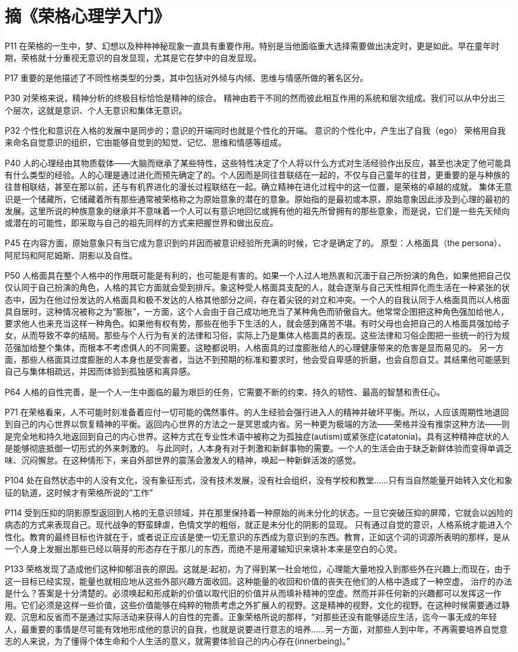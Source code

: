 # 摘《荣格心理学入门》

P11
在荣格的一生中，梦、幻想以及种种神秘现象一直具有重要作用。特别是当他面临重大选择需要做出决定时，更是如此。早在童年时期，荣格就十分重视无意识的自发显现，尤其是它在梦中的自发显现。

P17
重要的是他描述了不同性格类型的分类，其中包括对外倾与内倾、思维与情感所做的著名区分。

P30
对荣格来说，精神分析的终极目标恰恰是精神的综合。
精神由若干不同的然而彼此相互作用的系统和层次组成。我们可以从中分出三个层次，这就是意识、个人无意识和集体无意识。

P32
个性化和意识在人格的发展中是同步的；意识的开端同时也就是个性化的开端。
意识的个性化中，产生出了自我（ego）
荣格用自我来命名自觉意识的组织，它由能够自觉到的知觉、记忆、思维和情感等组成。

P40
人的心理经由其物质载体——大脑而继承了某些特性，这些特性决定了个人将以什么方式对生活经验作出反应，甚至也决定了他可能具有什么类型的经验。人的心理是通过进化而预先确定了的。个人因而是同往昔联结在一起的，不仅与自己童年的往昔，更重要的是与种族的往昔相联结，甚至在那以前，还与有机界进化的漫长过程联结在一起。确立精神在进化过程中的这一位置，是荣格的卓越的成就。
集体无意识是一个储藏所，它储藏着所有那些通常被荣格称之为原始意象的潜在的意象。原始指的是最初或本原，原始意象因此涉及到心理的最初的发展。这里所说的种族意象的继承并不意味着一个人可以有意识地回忆或拥有他的祖先所曾拥有的那些意象，而是说，它们是一些先天倾向或潜在的可能性，即采取与自己的祖先同样的方式来把握世界和做出反应。

P45
在内容方面，原始意象只有当它成为意识到的并因而被意识经验所充满的时候，它才是确定了的。
原型：人格面具（the persona）、阿尼玛和阿尼姆斯、阴影以及自性。

P50
人格面具在整个人格中的作用既可能是有利的，也可能是有害的。如果一个人过人地热衷和沉湎于自己所扮演的角色，如果他把自己仅仅认同于自己扮演的角色，人格的其它方面就会受到排斥。象这种受人格面具支配的人，就会逐渐与自己天性相异化而生活在一种紧张的状态中，因为在他过份发达的人格面具和极不发达的人格其他部分之间，存在着尖锐的对立和冲突。一个人的自我认同于人格面具而以人格面具自居时，这种情况被称之为“膨胀”，一方面，这个人会由于自己成功地充当了某种角色而骄傲自大。他常常企图把这种角色强加给他人，要求他人也来充当这样一种角色。如果他有权有势，那些在他手下生活的人，就会感到痛苦不堪。有时父母也会把自己的人格面具强加给子女，从而导致不幸的结局。那些与个人行为有关的法律和习俗，实际上乃是集体人格面具的表现。这些法律和习俗企图把一些统一的行为规范强加给整个集体，而根本不考虑俱人的不同需要。这睦都说明，人格面具的过度膨胀给人的心理健康带来的危害是显而易见的。
另一方面，那些人格面具过度膨胀的人本身也是受害者，当达不到预期的标准和要求时，他会受自卑感的折磨，也会自怨自艾。其结果他可能感到自己与集体相疏远，并因而体验到孤独感和离异感。

P64
人格的自性完善，是一个人一生中面临的最为艰巨的任务，它需要不断的约束、持久的韧性、最高的智慧和责任心。

P71
在荣格看来，人不可能时刻准备着应付一切可能的偶然事件。的人生经验会强行进入人的精神并破坏平衡。所以，人应该周期性地退回到自己的内心世界以恢复精神的平衡。返回内心世界的方法之一是冥思或内省。另一种更为极端的方法——荣格并没有推崇这种方法——则是完全地和持久地返回到自己的内心世界。这种方式在专业性术语中被称之为孤独症(autism)或紧张症(catatonia)。具有这种精神症状的人是能够彻底抵御一切形式的外来刺激的。
与此同时，人本身有对于刺激和新鲜事物的需要。一个人的生活会由于缺乏新鲜体验而变得单调乏味、沉闷懈怠。在这种情形下，来自外部世界的震荡会激发人的精神，唤起一种新鲜活泼的感觉。

P104
处在自然状态中的人没有文化，没有象征形式，没有技术发展，没有社会组织，没有学校和教堂……只有当自然能量开始转入文化和象征的轨道，这时候才有荣格所说的“工作”

P114
受到压抑的阴影原型返回到人格的无意识领域，并在那里保持着一种原始的尚未分化的状态。一旦它突破压抑的屏障，它就会以凶险的病态的方式来表现自己。现代战争的野蛮肆虐，色情文学的粗俗，就正是未分化的阴影的显现。
只有通过自觉的意识，人格系统才能进入个性化。教育的最终目标也许就在于，或者说正应该是使一切无意识的东西成为意识到的东西。教育，正如这个词的词源所表明的那样，是从一个人身上发掘出那些已经以萌芽的形态存在于那儿的东西，而绝不是用灌输知识来填补本来是空白的心灵。

P133
荣格发现了造成他们这种抑郁沮丧的原因。这就是:起初，为了得到某一社会地位，心理能大量地投入到那些外在兴趣上;而现在，由于这一目标已经实现，能量也就相应地从这些外部兴趣方面收回。这种能量的收回和价值的丧失在他们的人格中造成了一种空虚。
治疗的办法是什么？答案是十分清楚的。必须唤起和形成新的价值以取代旧的价值并从而填补精神的空虚。然而并非任何新的兴趣都可以发挥这一作用。它们必须是这样一些价值，这些价值能够在纯粹的物质考虑之外扩展人的视野。这是精神的视野，文化的视野。在这种时候需要通过静观、沉思和反省而不是通过实际活动来获得人的自性的完善。正象荣格所说的那样，“对那些还没有能够适应生活，迄今一事无成的年轻人，最重要的事情是尽可能有效地形成他的意识的自我，也就是说要进行意志的培养……另一方面，对那些人到中年，不再需要培养自觉意志的人来说，为了懂得个体生命和个人生活的意义，就需要体验自己的内心存在(innerbeing)。”
